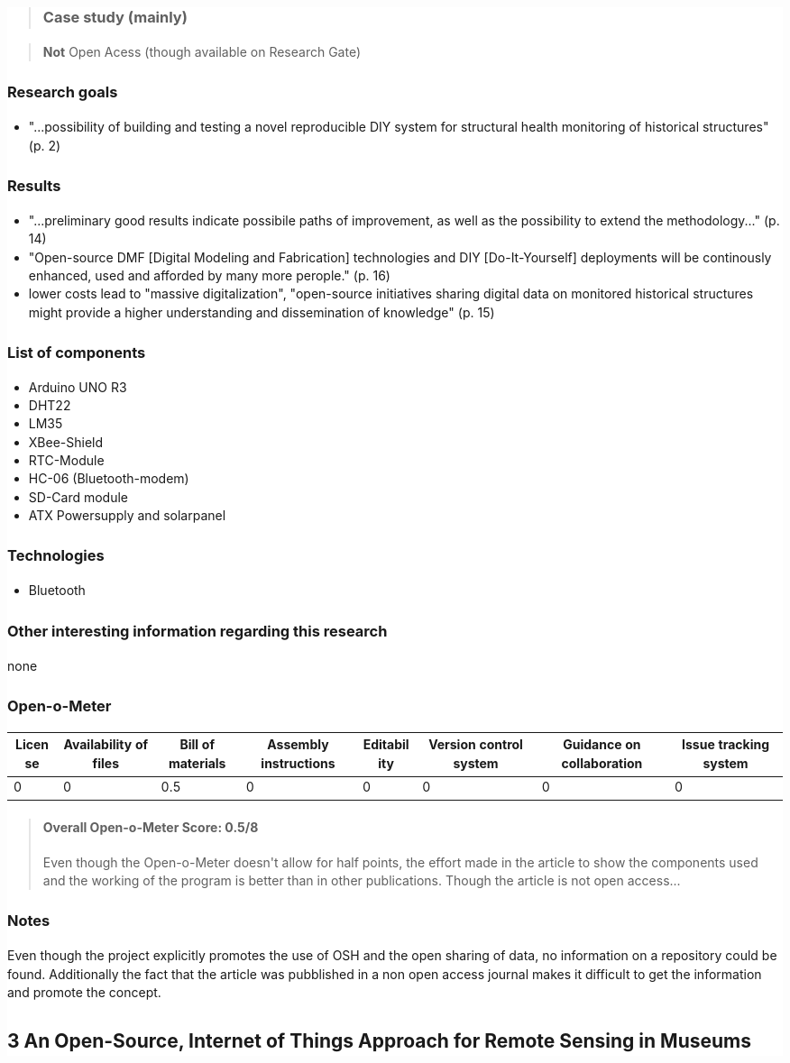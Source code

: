 >### **Case study** (mainly)

> **Not** Open Acess (though available on Research Gate)

### Research goals
- "...possibility of building and testing a novel reproducible DIY system for structural health monitoring of historical structures" (p. 2)

### Results
- "...preliminary good results indicate possibile paths of improvement, as well as the possibility to extend the methodology..." (p. 14)
- "Open-source DMF [Digital Modeling and Fabrication] technologies and DIY [Do-It-Yourself] deployments will be continously enhanced, used and afforded by many more perople." (p. 16)
- lower costs lead to "massive digitalization", "open-source initiatives sharing digital data on monitored historical  structures might provide a higher understanding and dissemination of knowledge" (p. 15)
### List of components
- Arduino UNO R3 
- DHT22
- LM35
- XBee-Shield
- RTC-Module
- HC-06 (Bluetooth-modem)
- SD-Card module
- ATX Powersupply and solarpanel

### Technologies
- Bluetooth
### Other interesting information regarding this research
none
### Open-o-Meter
|License|Availability of files|Bill of materials|Assembly instructions|Editability|Version control system|Guidance on collaboration|Issue tracking system|
|---|---|---|---|---|---|---|---|
|0|0|0.5|0|0|0|0|0|

>#### Overall Open-o-Meter Score: 0.5/8
> Even though the Open-o-Meter doesn't allow for half points, the effort made in the article to show the components used and the working of the program is better than in other publications. Though the article is not open access...

### Notes
Even though the project explicitly promotes the use of OSH and the open sharing of data, no information on a repository could be found. Additionally the fact that the article was pubblished in a non open access journal makes it difficult to get the information and promote the concept.

## 3 An Open-Source, Internet of Things Approach for Remote Sensing in Museums
